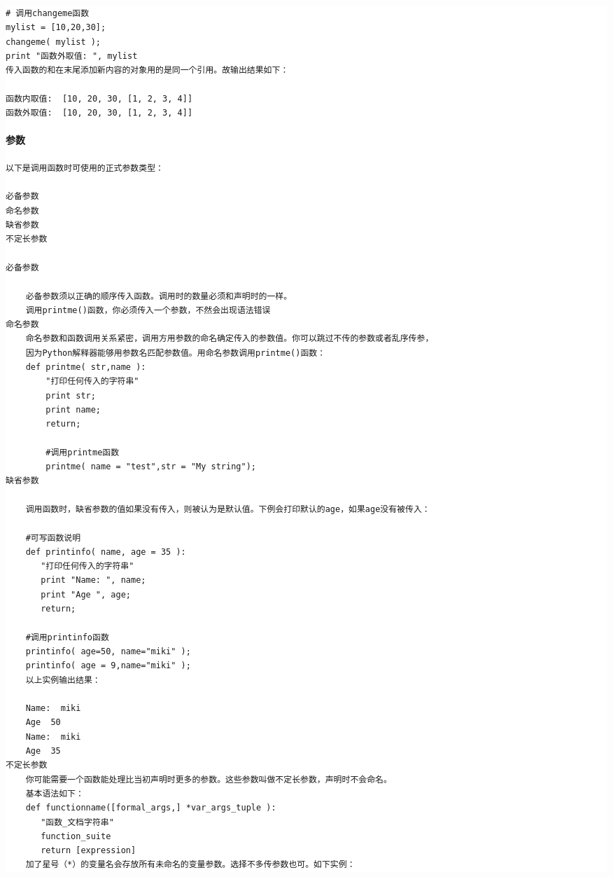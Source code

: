 	# 调用changeme函数
	mylist = [10,20,30];
	changeme( mylist );
	print "函数外取值: ", mylist
	传入函数的和在末尾添加新内容的对象用的是同一个引用。故输出结果如下：
	
	函数内取值:  [10, 20, 30, [1, 2, 3, 4]]
	函数外取值:  [10, 20, 30, [1, 2, 3, 4]]
#### 参数
	以下是调用函数时可使用的正式参数类型：
	
	必备参数
	命名参数
	缺省参数
	不定长参数
	
	必备参数

		必备参数须以正确的顺序传入函数。调用时的数量必须和声明时的一样。
		调用printme()函数，你必须传入一个参数，不然会出现语法错误
	命名参数	
		命名参数和函数调用关系紧密，调用方用参数的命名确定传入的参数值。你可以跳过不传的参数或者乱序传参，
		因为Python解释器能够用参数名匹配参数值。用命名参数调用printme()函数：
		def printme( str,name ):
	   		"打印任何传入的字符串"
	   		print str;
	   		print name;
	   		return;
	 
			#调用printme函数
			printme( name = "test",str = "My string");
	缺省参数

		调用函数时，缺省参数的值如果没有传入，则被认为是默认值。下例会打印默认的age，如果age没有被传入：
		
		#可写函数说明
		def printinfo( name, age = 35 ):
		   "打印任何传入的字符串"
		   print "Name: ", name;
		   print "Age ", age;
		   return;
		 
		#调用printinfo函数
		printinfo( age=50, name="miki" );
		printinfo( age = 9,name="miki" );
		以上实例输出结果：
		
		Name:  miki
		Age  50
		Name:  miki
		Age  35
	不定长参数
		你可能需要一个函数能处理比当初声明时更多的参数。这些参数叫做不定长参数，声明时不会命名。
		基本语法如下：
		def functionname([formal_args,] *var_args_tuple ):
		   "函数_文档字符串"
		   function_suite
		   return [expression]
		加了星号（*）的变量名会存放所有未命名的变量参数。选择不多传参数也可。如下实例：
		